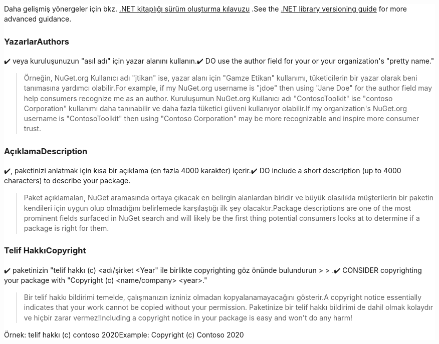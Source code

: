 <span data-ttu-id="f6e3a-161">Daha gelişmiş yönergeler için bkz. [.NET kitaplığı sürüm oluşturma kılavuzu](https://docs.microsoft.com/dotnet/standard/library-guidance/versioning) .</span><span class="sxs-lookup"><span data-stu-id="f6e3a-161">See the [.NET library versioning guide](https://docs.microsoft.com/dotnet/standard/library-guidance/versioning) for more advanced guidance.</span></span>

### <a name="authors"></a><span data-ttu-id="f6e3a-162">Yazarlar</span><span class="sxs-lookup"><span data-stu-id="f6e3a-162">Authors</span></span>

<span data-ttu-id="f6e3a-163">✔️ veya kuruluşunuzun "asıl adı" için yazar alanını kullanın.</span><span class="sxs-lookup"><span data-stu-id="f6e3a-163">✔️ DO use the author field for your or your organization's "pretty name."</span></span>
> <span data-ttu-id="f6e3a-164">Örneğin, NuGet.org Kullanıcı adı "jtikan" ise, yazar alanı için "Gamze Etikan" kullanımı, tüketicilerin bir yazar olarak beni tanımasına yardımcı olabilir.</span><span class="sxs-lookup"><span data-stu-id="f6e3a-164">For example, if my NuGet.org username is "jdoe" then using "Jane Doe" for the author field may help consumers recognize me as an author.</span></span> <span data-ttu-id="f6e3a-165">Kuruluşumun NuGet.org Kullanıcı adı "ContosoToolkit" ise "contoso Corporation" kullanımı daha tanınabilir ve daha fazla tüketici güveni kullanıyor olabilir.</span><span class="sxs-lookup"><span data-stu-id="f6e3a-165">If my organization's NuGet.org username is "ContosoToolkit" then using "Contoso Corporation" may be more recognizable and inspire more consumer trust.</span></span>
### <a name="description"></a><span data-ttu-id="f6e3a-166">Açıklama</span><span class="sxs-lookup"><span data-stu-id="f6e3a-166">Description</span></span>

<span data-ttu-id="f6e3a-167">✔️, paketinizi anlatmak için kısa bir açıklama (en fazla 4000 karakter) içerir.</span><span class="sxs-lookup"><span data-stu-id="f6e3a-167">✔️ DO include a short description (up to 4000 characters) to describe your package.</span></span>
> <span data-ttu-id="f6e3a-168">Paket açıklamaları, NuGet aramasında ortaya çıkacak en belirgin alanlardan biridir ve büyük olasılıkla müşterilerin bir paketin kendileri için uygun olup olmadığını belirlemede karşılaştığı ilk şey olacaktır.</span><span class="sxs-lookup"><span data-stu-id="f6e3a-168">Package descriptions are one of the most prominent fields surfaced in NuGet search and will likely be the first thing potential consumers looks at to determine if a package is right for them.</span></span>

### <a name="copyright"></a><span data-ttu-id="f6e3a-169">Telif Hakkı</span><span class="sxs-lookup"><span data-stu-id="f6e3a-169">Copyright</span></span>

<span data-ttu-id="f6e3a-170">✔️ paketinizin "telif hakkı (c) <adı/şirket <Year" ile birlikte copyrighting göz önünde bulundurun \> \> .</span><span class="sxs-lookup"><span data-stu-id="f6e3a-170">✔️ CONSIDER copyrighting your package with "Copyright (c) <name/company\> <year\>."</span></span>
><span data-ttu-id="f6e3a-171">Bir telif hakkı bildirimi temelde, çalışmanızın izniniz olmadan kopyalanamayacağını gösterir.</span><span class="sxs-lookup"><span data-stu-id="f6e3a-171">A copyright notice essentially indicates that your work cannot be copied without your permission.</span></span> <span data-ttu-id="f6e3a-172">Paketinize bir telif hakkı bildirimi de dahil olmak kolaydır ve hiçbir zarar vermez!</span><span class="sxs-lookup"><span data-stu-id="f6e3a-172">Including a copyright notice in your package is easy and won't do any harm!</span></span>

<span data-ttu-id="f6e3a-173">Örnek: telif hakkı (c) contoso 2020</span><span class="sxs-lookup"><span data-stu-id="f6e3a-173">Example: Copyright (c) Contoso 2020</span></span>
